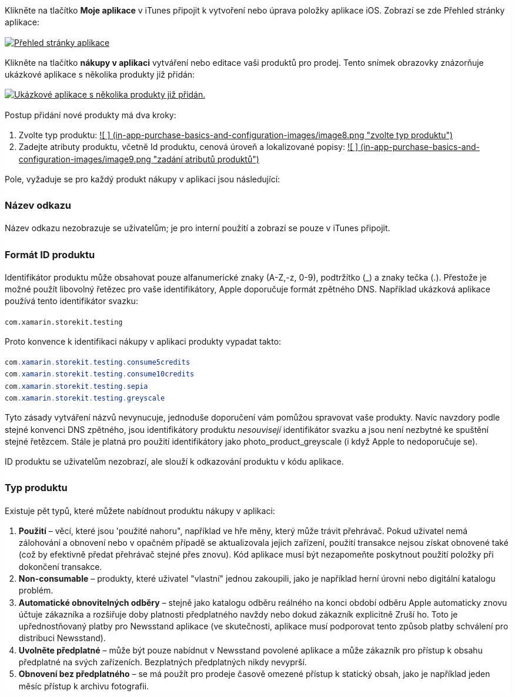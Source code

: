 Klikněte na tlačítko **Moje aplikace** v iTunes připojit k vytvoření nebo úprava položky aplikace iOS. Zobrazí se zde Přehled stránky aplikace:

 [![](in-app-purchase-basics-and-configuration-images/image6.png "Přehled stránky aplikace")](in-app-purchase-basics-and-configuration-images/image6.png#lightbox)

Klikněte na tlačítko **nákupy v aplikaci** vytváření nebo editace vaši produktů pro prodej. Tento snímek obrazovky znázorňuje ukázkové aplikace s několika produkty již přidán:

 [![](in-app-purchase-basics-and-configuration-images/image7.png "Ukázkové aplikace s několika produkty již přidán.")](in-app-purchase-basics-and-configuration-images/image7.png#lightbox)

Postup přidání nové produkty má dva kroky:

1.   Zvolte typ produktu: [ ![ ] (in-app-purchase-basics-and-configuration-images/image8.png "zvolte typ produktu")](in-app-purchase-basics-and-configuration-images/image8.png#lightbox) 
2.   Zadejte atributy produktu, včetně Id produktu, cenová úroveň a lokalizované popisy: [ ![ ] (in-app-purchase-basics-and-configuration-images/image9.png "zadání atributů produktů")](in-app-purchase-basics-and-configuration-images/image9.png#lightbox)

Pole, vyžaduje se pro každý produkt nákupy v aplikaci jsou následující:


### <a name="reference-name"></a>Název odkazu

Název odkazu nezobrazuje se uživatelům; je pro interní použití a zobrazí se pouze v iTunes připojit.

### <a name="product-id-format"></a>Formát ID produktu

Identifikátor produktu může obsahovat pouze alfanumerické znaky (A-Z,-z, 0-9), podtržítko (_) a znaky tečka (.). Přestože je možné použít libovolný řetězec pro vaše identifikátory, Apple doporučuje formát zpětného DNS. Například ukázková aplikace používá tento identifikátor svazku:

 `com.xamarin.storekit.testing`

Proto konvence k identifikaci nákupy v aplikaci produkty vypadat takto:

```csharp
com.xamarin.storekit.testing.consume5credits
com.xamarin.storekit.testing.consume10credits
com.xamarin.storekit.testing.sepia
com.xamarin.storekit.testing.greyscale
```

Tyto zásady vytváření názvů nevynucuje, jednoduše doporučení vám pomůžou spravovat vaše produkty. Navíc navzdory podle stejné konvenci DNS zpětného, jsou identifikátory produktu *nesouvisejí* identifikátor svazku a jsou není nezbytné ke spuštění stejné řetězcem. Stále je platná pro použití identifikátory jako photo_product_greyscale (i když Apple to nedoporučuje se).

ID produktu se uživatelům nezobrazí, ale slouží k odkazování produktu v kódu aplikace.

### <a name="product-type"></a>Typ produktu

Existuje pět typů, které můžete nabídnout produktu nákupy v aplikaci:

1.  **Použití** – věcí, které jsou 'použité nahoru", například ve hře měny, který může trávit přehrávač. Pokud uživatel nemá zálohování a obnovení nebo v opačném případě se aktualizovala jejich zařízení, použití transakce nejsou získat obnovené také (což by efektivně předat přehrávač stejné přes znovu). Kód aplikace musí být nezapomeňte poskytnout použití položky při dokončení transakce.
1.  **Non-consumable** – produkty, které uživatel "vlastní" jednou zakoupili, jako je například herní úrovni nebo digitální katalogu problém.
1.  **Automatické obnovitelných odběry** – stejně jako katalogu odběru reálného na konci období odběru Apple automaticky znovu účtuje zákazníka a rozšiřuje doby platnosti předplatného navždy nebo dokud zákazník explicitně Zruší ho. Toto je upřednostňovaný platby pro Newsstand aplikace (ve skutečnosti, aplikace musí podporovat tento způsob platby schválení pro distribuci Newsstand).
1.  **Uvolněte předplatné** – může být pouze nabídnut v Newsstand povolené aplikace a může zákazník pro přístup k obsahu předplatné na svých zařízeních. Bezplatných předplatných nikdy nevyprší.
1.  **Obnovení bez předplatného** – se má použít pro prodeje časově omezené přístup k statický obsah, jako je například jeden měsíc přístup k archivu fotografii.
